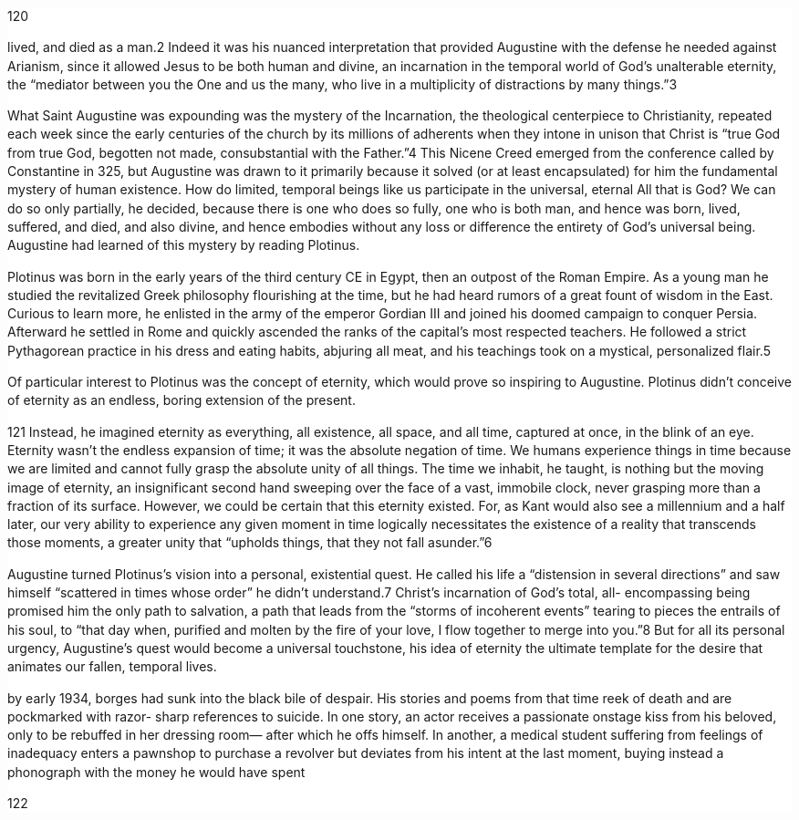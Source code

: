120

lived, and died as a man.2 Indeed it was his nuanced interpretation that provided Augustine with the defense he needed against Arianism, since it allowed Jesus to be both human and divine, an incarnation in the temporal world of God’s unalterable eternity, the “mediator between you the One and us the many, who live in a multiplicity of distractions by many things.”3

What Saint Augustine was expounding was the mystery of the Incarnation, the theological centerpiece to Christianity, repeated each week since the early centuries of the church by its millions of adherents when they intone in unison that Christ is “true God from true God, begotten not made, consubstantial with the Father.”4 This Nicene Creed emerged from the conference called by Constantine in 325, but Augustine was drawn to it primarily because it solved (or at least encapsulated) for him the fundamental mystery of human existence. How do limited, temporal beings like us participate in the universal, eternal All that is God? We can do so only partially, he decided, because there is one who does so fully, one who is both man, and hence was born, lived, suffered, and died, and also divine, and hence embodies without any loss or difference the entirety of God’s universal being. Augustine had learned of this mystery by reading Plotinus.

Plotinus was born in the early years of the third century CE in Egypt, then an outpost of the Roman Empire. As a young man he studied the revitalized Greek philosophy flourishing at the time, but he had heard rumors of a great fount of wisdom in the East. Curious to learn more, he enlisted in the army of the emperor Gordian III and joined his doomed campaign to conquer Persia. Afterward he settled in Rome and quickly ascended the ranks of the capital’s most respected teachers. He followed a strict Pythagorean practice in his dress and eating habits, abjuring all meat, and his teachings took on a mystical, personalized flair.5

Of particular interest to Plotinus was the concept of eternity, which would prove so inspiring to Augustine. Plotinus didn’t conceive of eternity as an endless, boring extension of the present.

121 Instead, he imagined eternity as everything, all existence, all space, and all time, captured at once, in the blink of an eye. Eternity wasn’t the endless expansion of time; it was the absolute negation of time. We humans experience things in time because we are limited and cannot fully grasp the absolute unity of all things. The time we inhabit, he taught, is nothing but the moving image of eternity, an insignificant second hand sweeping over the face of a vast, immobile clock, never grasping more than a fraction of its surface. However, we could be certain that this eternity existed. For, as Kant would also see a millennium and a half later, our very ability to experience any given moment in time logically necessitates the existence of a reality that transcends those moments, a greater unity that “upholds things, that they not fall asunder.”6

Augustine turned Plotinus’s vision into a personal, existential quest. He called his life a “distension in several directions” and saw himself “scattered in times whose order” he didn’t understand.7 Christ’s incarnation of God’s total, all- encompassing being promised him the only path to salvation, a path that leads from the “storms of incoherent events” tearing to pieces the entrails of his soul, to “that day when, purified and molten by the fire of your love, I flow together to merge into you.”8 But for all its personal urgency, Augustine’s quest would become a universal touchstone, his idea of eternity the ultimate template for the desire that animates our fallen, temporal lives.

by early 1934, borges had sunk into the black bile of despair. His stories and poems from that time reek of death and are pockmarked with razor- sharp references to suicide. In one story, an actor receives a passionate onstage kiss from his beloved, only to be rebuffed in her dressing room— after which he offs himself. In another, a medical student suffering from feelings of inadequacy enters a pawnshop to purchase a revolver but deviates from his intent at the last moment, buying instead a phonograph with the money he would have spent

122
